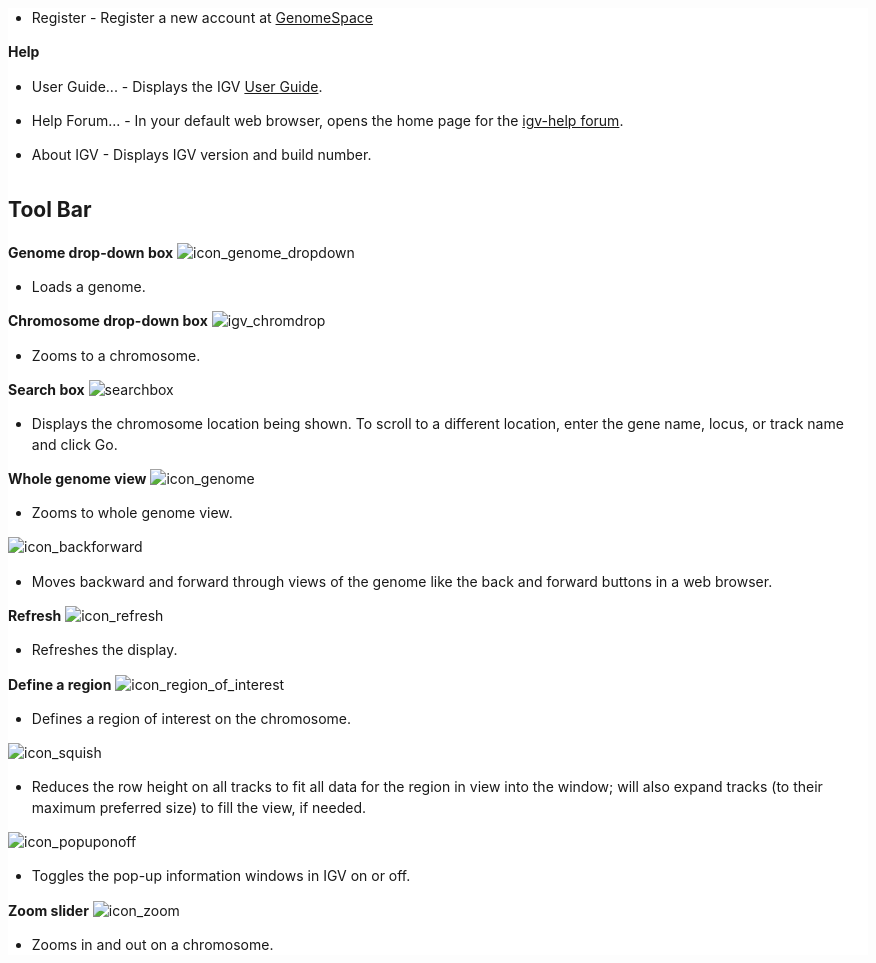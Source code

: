 - Register - Register a new account at [GenomeSpace](http://www.genomespace.org/)

**Help**

- User Guide... - Displays the IGV [User Guide](https://www.broadinstitute.org/software/igv/UserGuide).



- Help Forum... - In your default web browser, opens the home page for the [igv-help forum](https://groups.google.com/forum/#!forum/igv-help).



- About IGV - Displays IGV version and build number.



## Tool Bar


**Genome drop-down box** ![icon_genome_dropdown](../../images/icon_genome_dropdown.jpg)

- Loads a genome.

**Chromosome drop-down box** ![igv_chromdrop](../../images/igv_chromdrop.jpg)

- Zooms to a chromosome.

**Search box** ![searchbox](../../images/searchbox.jpg)

- Displays the chromosome location being shown.
To scroll to a different location, enter the gene name, locus, or track name and click Go.

**Whole genome view** ![icon_genome](../../images/icon_genome.jpg)

- Zooms to whole genome view.

![icon_backforward](../../images/icon_backforward.jpg)

- Moves backward and forward through views of the genome like the back and forward buttons in a web browser.

**Refresh** ![icon_refresh](../../images/icon_refresh.jpg)

- Refreshes the display.

**Define a region** ![icon_region_of_interest](../../images/icon_region_of_interest.jpg)

- Defines a region of interest on the chromosome.

![icon_squish](../../images/icon_squish.jpg)

- Reduces the row height on all tracks to fit all data for the region in view into the window; will also expand tracks (to their maximum preferred size) to fill the view, if needed.

![icon_popuponoff](../../images/icon_popuponoff.jpg)

- Toggles the pop-up information windows in IGV on or off.

**Zoom slider** ![icon_zoom](../../images/icon_zoom.jpg)

- Zooms in and out on a chromosome.
